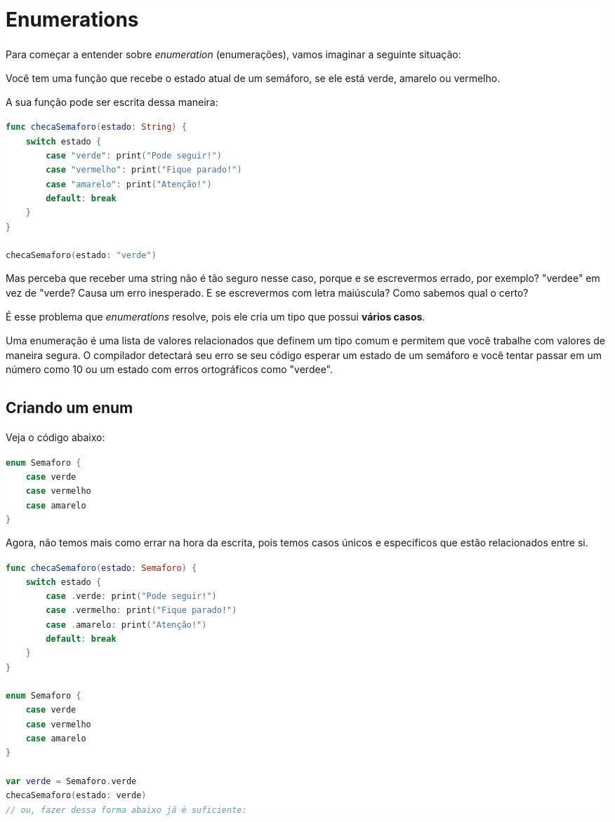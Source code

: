 # Enumerations

Para começar a entender sobre *enumeration* (enumerações), vamos imaginar a seguinte situação:

Você tem uma função que recebe o estado atual de um semáforo, se ele está verde, amarelo ou vermelho.

A sua função pode ser escrita dessa maneira:

```swift
func checaSemaforo(estado: String) {
    switch estado {
        case "verde": print("Pode seguir!")
        case "vermelho": print("Fique parado!")
        case "amarelo": print("Atenção!")
        default: break
    }
}

checaSemaforo(estado: "verde")
```

Mas perceba que receber uma string não é tão seguro nesse caso, porque e se escrevermos errado, por exemplo? "verdee" em vez de "verde? Causa um erro inesperado. E se escrevermos com letra maiúscula? Como sabemos qual o certo?

É esse problema que *enumerations* resolve, pois ele cria um tipo que possui **vários casos**.

Uma enumeração é uma lista de valores relacionados que definem um tipo comum e permitem que você trabalhe com valores de maneira segura. O compilador detectará seu erro se seu código esperar um estado de um semáforo e você tentar passar em um número como 10 ou um estado com erros ortográficos como "verdee".

## Criando um enum

Veja o código abaixo:

```swift
enum Semaforo {
    case verde
    case vermelho
    case amarelo
}
```

Agora, não temos mais como errar na hora da escrita, pois temos casos únicos e específicos que estão relacionados entre si.

```swift 
func checaSemaforo(estado: Semaforo) {
    switch estado {
        case .verde: print("Pode seguir!")
        case .vermelho: print("Fique parado!")
        case .amarelo: print("Atenção!")
        default: break
    }
}

enum Semaforo {
    case verde
    case vermelho
    case amarelo
}

var verde = Semaforo.verde
checaSemaforo(estado: verde)
// ou, fazer dessa forma abaixo já é suficiente:
```
